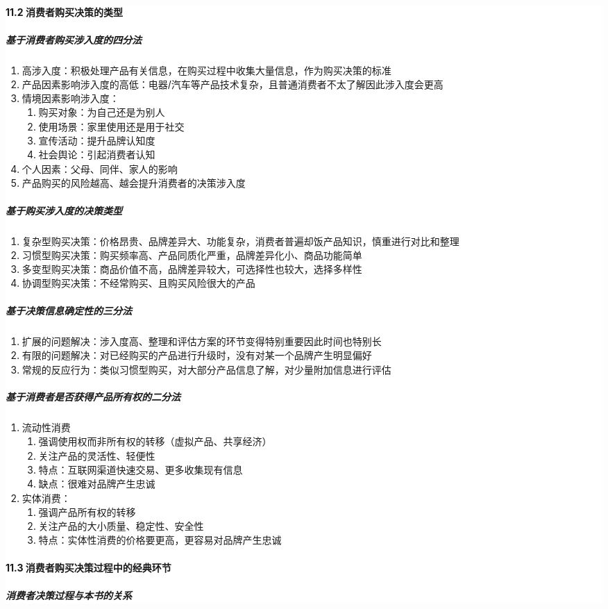#### 11.2 消费者购买决策的类型

##### 基于消费者购买涉入度的四分法

1. 高涉入度：积极处理产品有关信息，在购买过程中收集大量信息，作为购买决策的标准
2. 产品因素影响涉入度的高低：电器/汽车等产品技术复杂，且普通消费者不太了解因此涉入度会更高
3. 情境因素影响涉入度：
   1. 购买对象：为自己还是为别人
   2. 使用场景：家里使用还是用于社交
   3. 宣传活动：提升品牌认知度
   4. 社会舆论：引起消费者认知
4. 个人因素：父母、同伴、家人的影响
5. 产品购买的风险越高、越会提升消费者的决策涉入度

##### 基于购买涉入度的决策类型

1. 复杂型购买决策：价格昂贵、品牌差异大、功能复杂，消费者普遍却饭产品知识，慎重进行对比和整理
2. 习惯型购买决策：购买频率高、产品同质化严重，品牌差异化小、商品功能简单
3. 多变型购买决策：商品价值不高，品牌差异较大，可选择性也较大，选择多样性
4. 协调型购买决策：不经常购买、且购买风险很大的产品

##### 基于决策信息确定性的三分法

1. 扩展的问题解决：涉入度高、整理和评估方案的环节变得特别重要因此时间也特别长
2. 有限的问题解决：对已经购买的产品进行升级时，没有对某一个品牌产生明显偏好
3. 常规的反应行为：类似习惯型购买，对大部分产品信息了解，对少量附加信息进行评估

##### 基于消费者是否获得产品所有权的二分法

1. 流动性消费 
   1. 强调使用权而非所有权的转移（虚拟产品、共享经济）
   2. 关注产品的灵活性、轻便性
   3. 特点：互联网渠道快速交易、更多收集现有信息
   4. 缺点：很难对品牌产生忠诚
2. 实体消费：
   1. 强调产品所有权的转移
   2. 关注产品的大小质量、稳定性、安全性
   3. 特点：实体性消费的价格要更高，更容易对品牌产生忠诚

#### 11.3 消费者购买决策过程中的经典环节

##### 消费者决策过程与本书的关系
